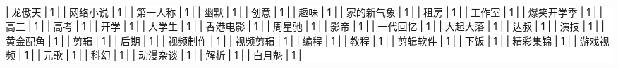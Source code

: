 | 龙傲天 | 1 |
| 网络小说 | 1 |
| 第一人称 | 1 |
| 幽默 | 1 |
| 创意 | 1 |
| 趣味 | 1 |
| 家的新气象 | 1 |
| 租房 | 1 |
| 工作室 | 1 |
| 爆笑开学季 | 1 |
| 高三 | 1 |
| 高考 | 1 |
| 开学 | 1 |
| 大学生 | 1 |
| 香港电影 | 1 |
| 周星驰 | 1 |
| 影帝 | 1 |
| 一代回忆 | 1 |
| 大起大落 | 1 |
| 达叔 | 1 |
| 演技 | 1 |
| 黄金配角 | 1 |
| 剪辑 | 1 |
| 后期 | 1 |
| 视频制作 | 1 |
| 视频剪辑 | 1 |
| 编程 | 1 |
| 教程 | 1 |
| 剪辑软件 | 1 |
| 下饭 | 1 |
| 精彩集锦 | 1 |
| 游戏视频 | 1 |
| 元歌 | 1 |
| 科幻 | 1 |
| 动漫杂谈 | 1 |
| 解析 | 1 |
| 白月魁 | 1 |